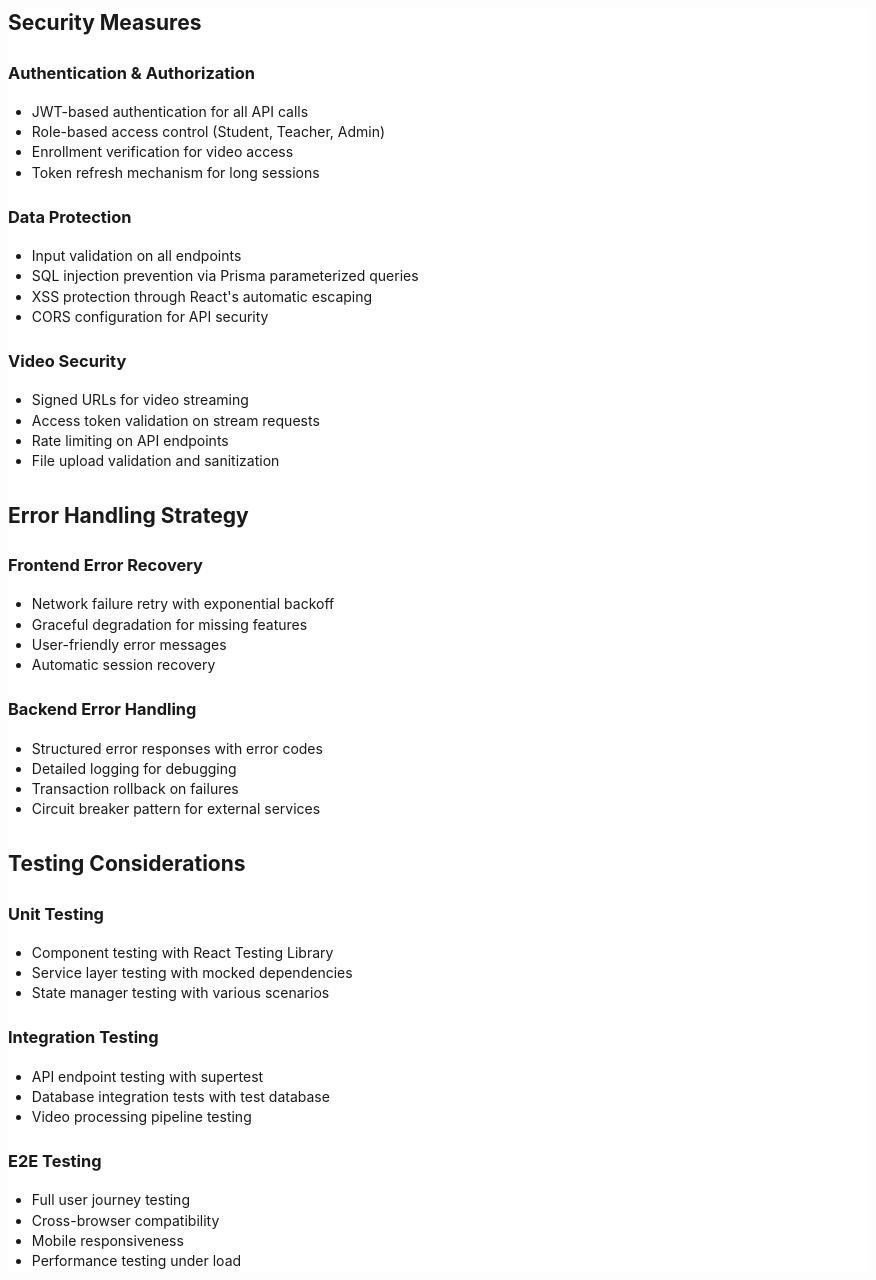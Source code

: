 ## Security Measures

### Authentication & Authorization
- JWT-based authentication for all API calls
- Role-based access control (Student, Teacher, Admin)
- Enrollment verification for video access
- Token refresh mechanism for long sessions

### Data Protection
- Input validation on all endpoints
- SQL injection prevention via Prisma parameterized queries
- XSS protection through React's automatic escaping
- CORS configuration for API security

### Video Security
- Signed URLs for video streaming
- Access token validation on stream requests
- Rate limiting on API endpoints
- File upload validation and sanitization

## Error Handling Strategy

### Frontend Error Recovery
- Network failure retry with exponential backoff
- Graceful degradation for missing features
- User-friendly error messages
- Automatic session recovery

### Backend Error Handling
- Structured error responses with error codes
- Detailed logging for debugging
- Transaction rollback on failures
- Circuit breaker pattern for external services

## Testing Considerations

### Unit Testing
- Component testing with React Testing Library
- Service layer testing with mocked dependencies
- State manager testing with various scenarios

### Integration Testing
- API endpoint testing with supertest
- Database integration tests with test database
- Video processing pipeline testing

### E2E Testing
- Full user journey testing
- Cross-browser compatibility
- Mobile responsiveness
- Performance testing under load
